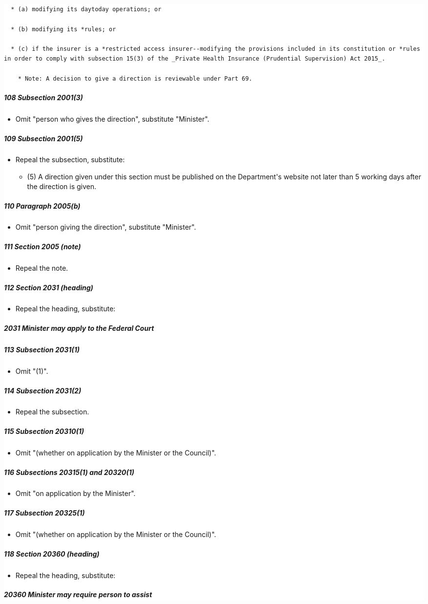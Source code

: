       * (a) modifying its daytoday operations; or

      * (b) modifying its *rules; or

      * (c) if the insurer is a *restricted access insurer--modifying the provisions included in its constitution or *rules in order to comply with subsection 15(3) of the _Private Health Insurance (Prudential Supervision) Act 2015_.

        * Note: A decision to give a direction is reviewable under Part 69.

##### 108  Subsection 2001(3)

   * Omit "person who gives the direction", substitute "Minister".

##### 109  Subsection 2001(5)

   * Repeal the subsection, substitute:

     * (5) A direction given under this section must be published on the Department's website not later than 5 working days after the direction is given.

##### 110  Paragraph 2005(b)

   * Omit "person giving the direction", substitute "Minister".

##### 111  Section 2005 (note)

   * Repeal the note.

##### 112  Section 2031 (heading)

   * Repeal the heading, substitute:

##### 2031  Minister may apply to the Federal Court

##### 113  Subsection 2031(1)

   * Omit "(1)".

##### 114  Subsection 2031(2)

   * Repeal the subsection.

##### 115  Subsection 20310(1)

   * Omit "(whether on application by the Minister or the Council)".

##### 116  Subsections 20315(1) and 20320(1)

   * Omit "on application by the Minister".

##### 117  Subsection 20325(1)

   * Omit "(whether on application by the Minister or the Council)".

##### 118  Section 20360 (heading)

   * Repeal the heading, substitute:

##### 20360  Minister may require person to assist
